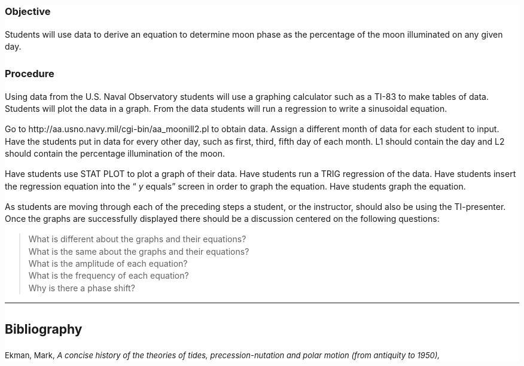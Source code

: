 <h3>
Objective
</h3>
<p>
Students will use data to derive an equation to determine moon phase as the percentage of the moon illuminated on any given day.
</p>
<h3>
Procedure
</h3>
<p>
Using data from the U.S. Naval Observatory students will use a graphing calculator such as a TI-83 to make tables of data.  Students will plot the data in a graph.  From the data students will run a regression to write a sinusoidal equation.
</p>
<p>
Go to http://aa.usno.navy.mil/cgi-bin/aa_moonill2.pl  to obtain data.  Assign a different month of data for each student to input.  Have the students put in data for every other day, such as first, third, fifth day of each month.  L1 should contain the day and L2 should contain the percentage illumination of the moon.
</p>
<p>
Have students use STAT PLOT to plot a graph of their data.   Have students run a TRIG regression of the data.  Have students insert the regression equation into the “
<i>
y
</i>
equals” screen in order to graph the equation.  Have students graph the equation.
</p>
<p>
As students are moving through each of the preceding steps a student, or the instructor, should also be using the TI-presenter.  Once the graphs are successfully displayed there should be a discussion centered on the following questions:
</p>
<blockquote>
<dl>
<dt>
What is different about the graphs and their equations?
<dt>
What is the same about the graphs and their equations?
<dt>
What is the amplitude of each equation?
<dt>
What is the frequency of each equation?
<dt>
Why is there a phase shift?
</dt>
</dt>
</dt>
</dt>
</dt>
</dl>
</blockquote>
<hr/>
<h2>
Bibliography
</h2>
<font size="-1">
Ekman, Mark,
<i>
A concise history of the theories of tides, precession-nutation and polar motion (from antiquity to 1950),
</i>